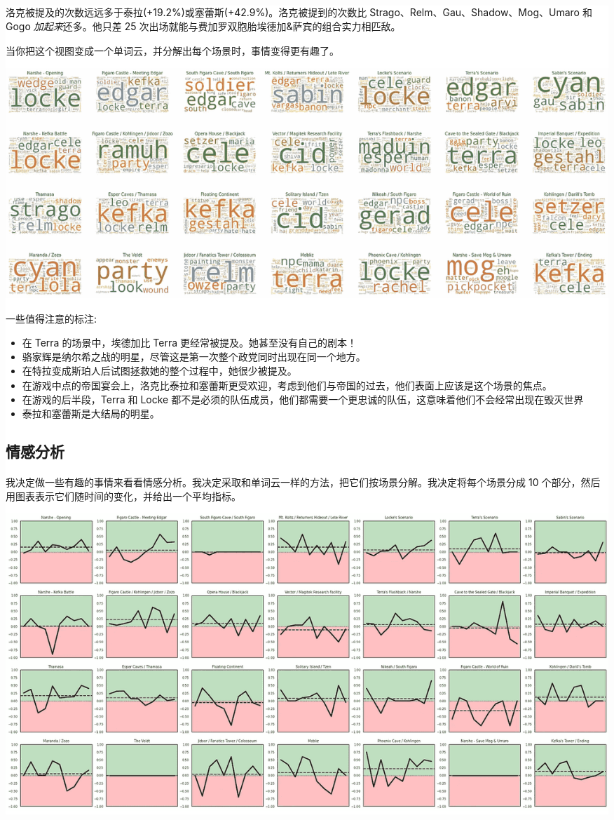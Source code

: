 洛克被提及的次数远远多于泰拉(+19.2%)或塞蕾斯(+42.9%)。洛克被提到的次数比 Strago、Relm、Gau、Shadow、Mog、Umaro 和 Gogo *加起来*还多。他只差 25 次出场就能与费加罗双胞胎埃德加&萨宾的组合实力相匹敌。

当你把这个视图变成一个单词云，并分解出每个场景时，事情变得更有趣了。

![](img/7d1b3cf24e7618fec41767a256568d17.png)

一些值得注意的标注:

*   在 Terra 的场景中，埃德加比 Terra 更经常被提及。她甚至没有自己的剧本！
*   骆家辉是纳尔希之战的明星，尽管这是第一次整个政党同时出现在同一个地方。
*   在特拉变成斯珀人后试图拯救她的整个过程中，她很少被提及。
*   在游戏中点的帝国宴会上，洛克比泰拉和塞蕾斯更受欢迎，考虑到他们与帝国的过去，他们表面上应该是这个场景的焦点。
*   在游戏的后半段，Terra 和 Locke 都不是必须的队伍成员，他们都需要一个更忠诚的队伍，这意味着他们不会经常出现在毁灭世界
*   泰拉和塞蕾斯是大结局的明星。

## 情感分析

我决定做一些有趣的事情来看看情感分析。我决定采取和单词云一样的方法，把它们按场景分解。我决定将每个场景分成 10 个部分，然后用图表表示它们随时间的变化，并给出一个平均指标。

![](img/4e0d3ac66633aa8f2c5c7d6df6d9df38.png)
